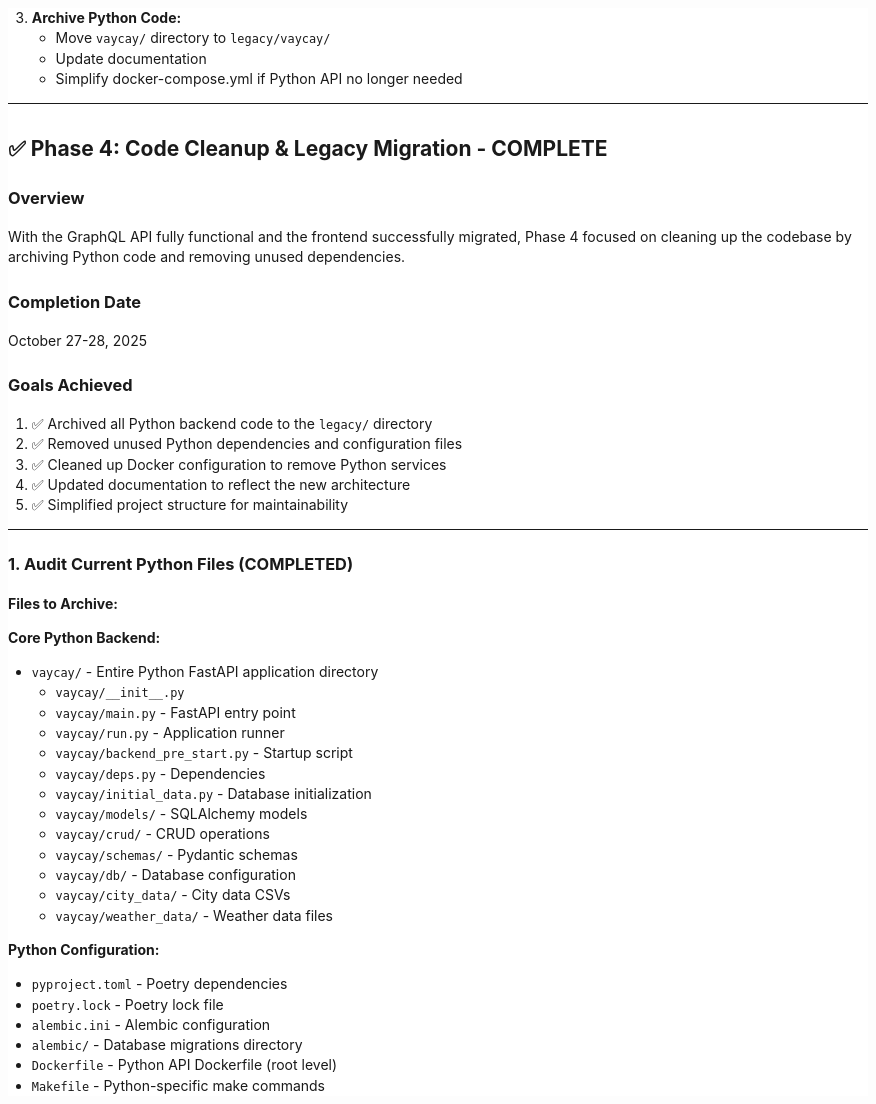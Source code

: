 3. **Archive Python Code:**
   - Move `vaycay/` directory to `legacy/vaycay/`
   - Update documentation
   - Simplify docker-compose.yml if Python API no longer needed

---

## ✅ Phase 4: Code Cleanup & Legacy Migration - COMPLETE

### Overview
With the GraphQL API fully functional and the frontend successfully migrated, Phase 4 focused on cleaning up the codebase by archiving Python code and removing unused dependencies.

### Completion Date
October 27-28, 2025

### Goals Achieved
1. ✅ Archived all Python backend code to the `legacy/` directory
2. ✅ Removed unused Python dependencies and configuration files
3. ✅ Cleaned up Docker configuration to remove Python services
4. ✅ Updated documentation to reflect the new architecture
5. ✅ Simplified project structure for maintainability

---

### 1. **Audit Current Python Files** (COMPLETED)

**Files to Archive:**

**Core Python Backend:**
- `vaycay/` - Entire Python FastAPI application directory
  - `vaycay/__init__.py`
  - `vaycay/main.py` - FastAPI entry point
  - `vaycay/run.py` - Application runner
  - `vaycay/backend_pre_start.py` - Startup script
  - `vaycay/deps.py` - Dependencies
  - `vaycay/initial_data.py` - Database initialization
  - `vaycay/models/` - SQLAlchemy models
  - `vaycay/crud/` - CRUD operations
  - `vaycay/schemas/` - Pydantic schemas
  - `vaycay/db/` - Database configuration
  - `vaycay/city_data/` - City data CSVs
  - `vaycay/weather_data/` - Weather data files

**Python Configuration:**
- `pyproject.toml` - Poetry dependencies
- `poetry.lock` - Poetry lock file
- `alembic.ini` - Alembic configuration
- `alembic/` - Database migrations directory
- `Dockerfile` - Python API Dockerfile (root level)
- `Makefile` - Python-specific make commands
